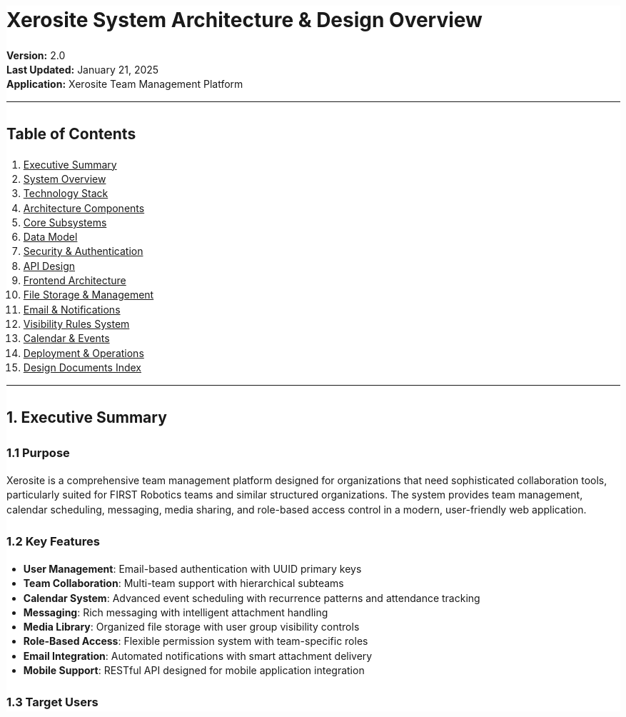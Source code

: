 # Xerosite System Architecture & Design Overview

**Version:** 2.0  
**Last Updated:** January 21, 2025  
**Application:** Xerosite Team Management Platform

---

## Table of Contents

1. [Executive Summary](#executive-summary)
2. [System Overview](#system-overview)
3. [Technology Stack](#technology-stack)
4. [Architecture Components](#architecture-components)
5. [Core Subsystems](#core-subsystems)
6. [Data Model](#data-model)
7. [Security & Authentication](#security--authentication)
8. [API Design](#api-design)
9. [Frontend Architecture](#frontend-architecture)
10. [File Storage & Management](#file-storage--management)
11. [Email & Notifications](#email--notifications)
12. [Visibility Rules System](#visibility-rules-system)
13. [Calendar & Events](#calendar--events)
14. [Deployment & Operations](#deployment--operations)
15. [Design Documents Index](#design-documents-index)

---

## 1. Executive Summary

### 1.1 Purpose

Xerosite is a comprehensive team management platform designed for organizations that need sophisticated collaboration tools, particularly suited for FIRST Robotics teams and similar structured organizations. The system provides team management, calendar scheduling, messaging, media sharing, and role-based access control in a modern, user-friendly web application.

### 1.2 Key Features

- **User Management**: Email-based authentication with UUID primary keys
- **Team Collaboration**: Multi-team support with hierarchical subteams
- **Calendar System**: Advanced event scheduling with recurrence patterns and attendance tracking
- **Messaging**: Rich messaging with intelligent attachment handling
- **Media Library**: Organized file storage with user group visibility controls
- **Role-Based Access**: Flexible permission system with team-specific roles
- **Email Integration**: Automated notifications with smart attachment delivery
- **Mobile Support**: RESTful API designed for mobile application integration

### 1.3 Target Users

